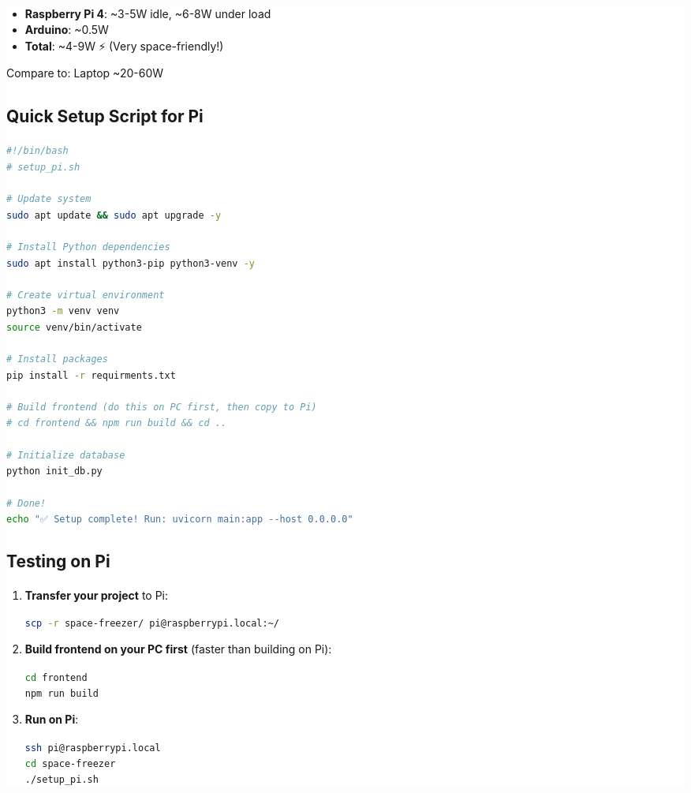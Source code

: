 - **Raspberry Pi 4**: ~3-5W idle, ~6-8W under load
- **Arduino**: ~0.5W
- **Total**: ~4-9W ⚡ (Very space-friendly!)

Compare to: Laptop ~20-60W

## Quick Setup Script for Pi

```bash
#!/bin/bash
# setup_pi.sh

# Update system
sudo apt update && sudo apt upgrade -y

# Install Python dependencies
sudo apt install python3-pip python3-venv -y

# Create virtual environment
python3 -m venv venv
source venv/bin/activate

# Install packages
pip install -r requirments.txt

# Build frontend (do this on PC first, then copy to Pi)
# cd frontend && npm run build && cd ..

# Initialize database
python init_db.py

# Done!
echo "✅ Setup complete! Run: uvicorn main:app --host 0.0.0.0"
```

## Testing on Pi

1. **Transfer your project** to Pi:
   ```bash
   scp -r space-freezer/ pi@raspberrypi.local:~/
   ```

2. **Build frontend on your PC first** (faster than building on Pi):
   ```bash
   cd frontend
   npm run build
   ```

3. **Run on Pi**:
   ```bash
   ssh pi@raspberrypi.local
   cd space-freezer
   ./setup_pi.sh
   ```
